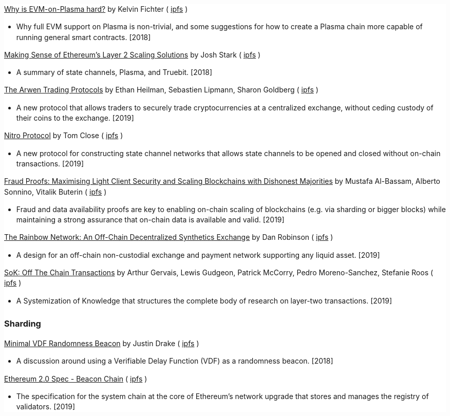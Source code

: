 
[Why is EVM-on-Plasma hard?](https://medium.com/@kelvinfichter/why-is-evm-on-plasma-hard-bf2d99c48df7) by Kelvin Fichter ( [ipfs](https://gateway.ipfs.io/ipfs/QmZ4Hp7tgnC115TrR7NHEmhNYxYdoSqEHb7CVrM1xYPvkm) )
* Why full EVM support on Plasma is non-trivial, and some suggestions for how to create a Plasma chain more capable of running general smart contracts. [2018]


 [Making Sense of Ethereum’s Layer 2 Scaling Solutions](https://medium.com/l4-media/making-sense-of-ethereums-layer-2-scaling-solutions-state-channels-plasma-and-truebit-22cb40dcc2f4)  by Josh Stark ( [ipfs](https://gateway.ipfs.io/ipfs/QmdPiruUZaDTLePBUyEhZTqyyfV6kQSBP4jARiXy72vsDp) )
* A summary of state channels, Plasma, and Truebit. [2018]


[The Arwen Trading Protocols](https://www.arwen.io/whitepaper.pdf) by Ethan Heilman, Sebastien Lipmann, Sharon Goldberg ( [ipfs](https://gateway.ipfs.io/ipfs/QmSFPkyEBfCkGot4LK5a6Dk9fQaNCmg7drzPVGyKnBJKpK) )
* A new protocol that allows traders to securely trade cryptocurrencies at a centralized exchange, without ceding custody of their coins to the exchange. [2019]


[Nitro Protocol](https://eprint.iacr.org/2019/219.pdf) by Tom Close ( [ipfs](https://gateway.ipfs.io/ipfs/QmW5BfwCs3K8V8X7D77cjBk6JZ6rPpszhKPS74HoycDgKS) )
* A new protocol for constructing state channel networks that allows state channels to be opened and closed without on-chain transactions. [2019]


[Fraud Proofs: Maximising Light Client Security and Scaling Blockchains with Dishonest Majorities](https://arxiv.org/pdf/1809.09044.pdf) by Mustafa Al-Bassam, Alberto Sonnino, Vitalik Buterin ( [ipfs](https://gateway.ipfs.io/ipfs/QmZtovZVvSd1ib3ueVQTz1zbTyxmMw37NYnAGGU8qQoR7J) )
* Fraud and data availability proofs are key to enabling on-chain scaling of blockchains (e.g. via sharding or bigger blocks) while maintaining a strong assurance that on-chain data is available and valid. [2019]


[The Rainbow Network: An Off-Chain Decentralized Synthetics Exchange](https://rainbownet.work/RainbowNetwork.pdf) by Dan Robinson ( [ipfs](https://gateway.ipfs.io/ipfs/QmWteZux8LFfStVhmv6qqe7HCZFC5MJrsz1RqDLxHcg1iJ) )
* A design for an off-chain non-custodial exchange and payment network supporting any liquid asset. [2019]


[SoK: Off The Chain Transactions](https://eprint.iacr.org/2019/360.pdf) by Arthur Gervais, Lewis Gudgeon, Patrick McCorry, Pedro Moreno-Sanchez, Stefanie Roos ( [ipfs](https://gateway.ipfs.io/ipfs/QmchSu4PNKwDsjXmraqeXFDamHHNyG4q5uYZBi6CDGBLuP) )
* A Systemization of Knowledge that structures the complete body of research on layer-two transactions. [2019]

### Sharding

 [Minimal VDF Randomness Beacon](https://ethresear.ch/t/minimal-vdf-randomness-beacon/3566)  by Justin Drake ( [ipfs](https://gateway.ipfs.io/ipfs/QmUR7RRTfzbxBg2v7wnry39Z7jRmrkJMDV9dN5fGptfeZo) )
* A discussion around using a Verifiable Delay Function (VDF) as a randomness beacon. [2018]


 [Ethereum 2.0 Spec - Beacon Chain](https://github.com/ethereum/eth2.0-specs/blob/master/specs/core/0_beacon-chain.md)  ( [ipfs](https://gateway.ipfs.io/ipfs/QmUoJZpeVW6Potmd9uSMJPbRH7U3ZdC3XyvSAG2SPKvAP4) )
* The specification for the system chain at the core of Ethereum’s network upgrade that stores and manages the registry of validators. [2019]
